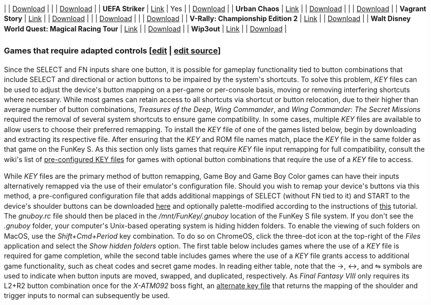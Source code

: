 |  | [Download](https://static.miraheze.org/funkeywiki/9/93/EUFA_Euro_2000_%28FR%29.zip) |
|  | [Download](https://static.miraheze.org/funkeywiki/0/0b/UEFA_Euro_2000_%28IT%29.zip) |
| **UEFA Striker** | [Link](https://en.wikipedia.org/wiki/UEFA_Striker "w:UEFA Striker") | Yes |  | [Download](https://static.miraheze.org/funkeywiki/5/5f/UEFA_Striker.zip) |
| **Urban Chaos** | [Link](https://en.wikipedia.org/wiki/Urban_Chaos "w:Urban Chaos") |  | [Download](https://static.miraheze.org/funkeywiki/c/c4/Urban_Chaos_%28DE%29.zip) |
|  | [Download](https://static.miraheze.org/funkeywiki/6/6d/Urban_Chaos.zip) |
| **Vagrant Story** | [Link](https://en.wikipedia.org/wiki/Vagrant_Story "w:Vagrant Story") |  | [Download](https://static.miraheze.org/funkeywiki/3/33/Vagrant_Story_%28DE%29.zip) |
|  | [Download](https://static.miraheze.org/funkeywiki/4/4e/Vagrant_Story.zip) |
|  | [Download](https://static.miraheze.org/funkeywiki/6/6f/Vagrant_Story_%28FR%29.zip) |
| **V-Rally: Championship Edition 2** | [Link](https://en.wikipedia.org/wiki/V-Rally_2 "w:V-Rally 2") |  | [Download](https://static.miraheze.org/funkeywiki/f/f1/V-Rally_-_Championship_Edition_2.zip) |
| **Walt Disney World Quest: Magical Racing Tour** | [Link](https://en.wikipedia.org/wiki/Walt_Disney_World_Quest:_Magical_Racing_Tour "w:Walt Disney World Quest: Magical Racing Tour") |  | [Download](https://static.miraheze.org/funkeywiki/e/e0/Walt_Disney_World_Quest_-_Magical_Racing_Tour.zip) |
| **Wip3out** | [Link](https://en.wikipedia.org/wiki/Wipeout_3 "w:Wipeout 3") |  | [Download](https://static.miraheze.org/funkeywiki/c/ce/Wip3out.zip) |

### Games that require adapted controls [[edit](/w/index.php?title=List_of_games_with_compatibility_issues&veaction=edit&section=5 "Edit section: Games that require adapted controls") | [edit source](/w/index.php?title=List_of_games_with_compatibility_issues&action=edit&section=5 "Edit section: Games that require adapted controls")]

Since the SELECT and FN inputs share one button, it is possible for gameplay functionality tied to button combinations that include SELECT and directional or action buttons to be impaired by the system's shortcuts. To solve this problem, _KEY_ files can be used to adjust the device's button mapping on a per-game or per-console basis, moving or removing interfering shortcuts where necessary. While most games can retain access to all shortcuts via shortcut or button relocation, due to their higher than average number of button combinations, _Treasures of the Deep_, _Wing Commander_, and _Wing Commander: The Secret Missions_ required the removal of several system shortcuts to ensure game compatibility. In some cases, multiple _KEY_ files are available to allow users to choose their preferred remapping. To install the _KEY_ file of one of the games listed below, begin by downloading and extracting its respective file. After ensuring that the _KEY_ and ROM file names match, place the _KEY_ file in the same folder as that game on the FunKey S. As this section only lists games that require _KEY_ file input remapping for full compatibility, consult the wiki's list of [pre-configured KEY files](/wiki/List_of_pre-configured_KEY_files "List of pre-configured KEY files") for games with optional button combinations that require the use of a _KEY_ file to access.

While _KEY_ files are the primary method of button remapping, Game Boy and Game Boy Color games can have their inputs alternatively remapped via the use of their emulator's configuration file. Should you wish to remap your device's buttons via this method, a pre-configured configuration file that adds additional mappings of SELECT (without FN tied to it) and START to the device's shoulder buttons can be downloaded [here](https://static.miraheze.org/funkeywiki/8/80/Gnuboy.zip) and optionally palette-modified according to the instructions of [this](https://doc.funkey-project.com/user_manual/tutorials/software/gb_palette/) tutorial. The _gnuboy.rc_ file should then be placed in the _/mnt/FunKey/.gnuboy_ location of the FunKey S file system. If you don't see the _.gnuboy_ folder, your computer's Unix-based operating system is hiding hidden folders. To enable the viewing of such folders on MacOS, use the _Shift+Cmd+Period_ key combination. To do so on ChromeOS, click the three-dot icon at the top-right of the _Files_ application and select the _Show hidden folders_ option. The first table below includes games where the use of a _KEY_ file is required for game completion, while the second table includes games where the use of a _KEY_ file grants access to additional game functionality, such as cheat codes and secret game modes. In reading either table, note that the →, ↔, and ⇋ symbols are used to indicate when button inputs are moved, swapped, and duplicated, respectively. As _Final Fantasy VIII_ only requires its L2+R2 button combination once for the _X-ATM092_ boss fight, an [alternate key file](https://static.miraheze.org/funkeywiki/b/b1/Final_Fantasy_VIII_Alternate_KEY_File.zip) that returns the mapping of the shoulder and trigger inputs to normal can subsequently be used.

